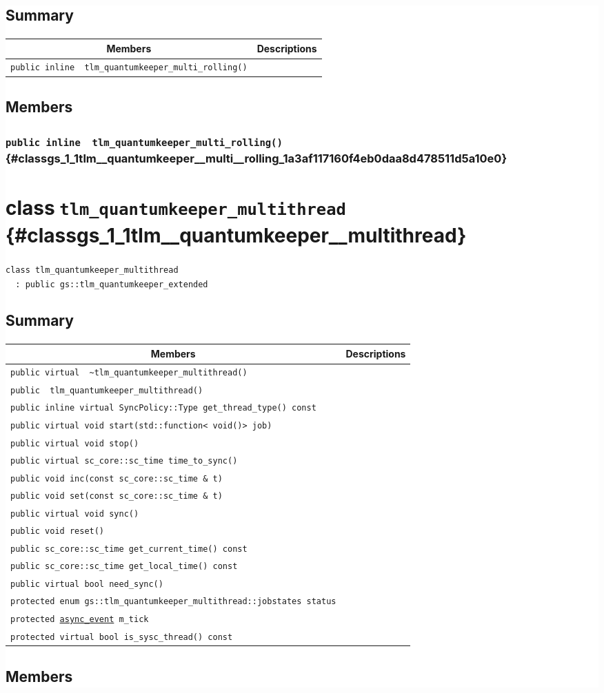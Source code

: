 
## Summary

 Members                        | Descriptions                                
--------------------------------|---------------------------------------------
`public inline  tlm_quantumkeeper_multi_rolling()` | 

## Members

### `public inline  tlm_quantumkeeper_multi_rolling()` {#classgs_1_1tlm__quantumkeeper__multi__rolling_1a3af117160f4eb0daa8d478511d5a10e0}






# class `tlm_quantumkeeper_multithread` {#classgs_1_1tlm__quantumkeeper__multithread}

```
class tlm_quantumkeeper_multithread
  : public gs::tlm_quantumkeeper_extended
```  





## Summary

 Members                        | Descriptions                                
--------------------------------|---------------------------------------------
`public virtual  ~tlm_quantumkeeper_multithread()` | 
`public  tlm_quantumkeeper_multithread()` | 
`public inline virtual SyncPolicy::Type get_thread_type() const` | 
`public virtual void start(std::function< void()> job)` | 
`public virtual void stop()` | 
`public virtual sc_core::sc_time time_to_sync()` | 
`public void inc(const sc_core::sc_time & t)` | 
`public void set(const sc_core::sc_time & t)` | 
`public virtual void sync()` | 
`public void reset()` | 
`public sc_core::sc_time get_current_time() const` | 
`public sc_core::sc_time get_local_time() const` | 
`public virtual bool need_sync()` | 
`protected enum gs::tlm_quantumkeeper_multithread::jobstates status` | 
`protected `[`async_event`](#classgs_1_1async__event)` m_tick` | 
`protected virtual bool is_sysc_thread() const` | 

## Members
